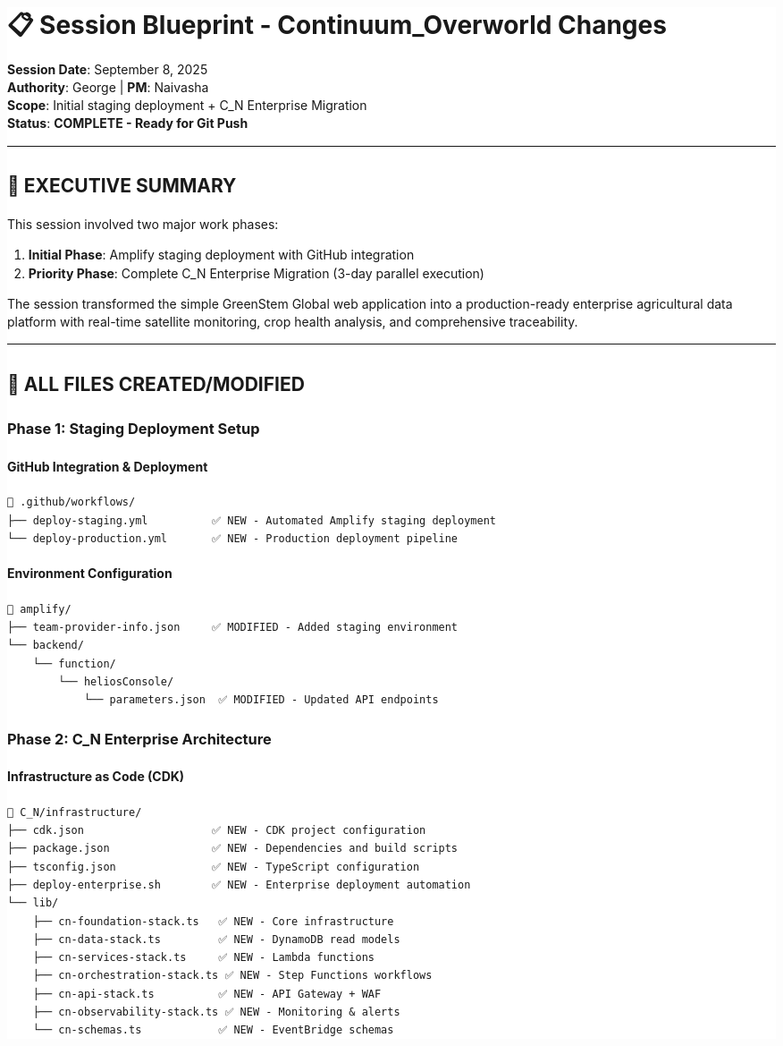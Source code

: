 # 📋 Session Blueprint - Continuum_Overworld Changes

**Session Date**: September 8, 2025  
**Authority**: George | **PM**: Naivasha  
**Scope**: Initial staging deployment + C_N Enterprise Migration  
**Status**: **COMPLETE - Ready for Git Push**

---

## 🎯 **EXECUTIVE SUMMARY**

This session involved two major work phases:

1. **Initial Phase**: Amplify staging deployment with GitHub integration
2. **Priority Phase**: Complete C_N Enterprise Migration (3-day parallel execution)

The session transformed the simple GreenStem Global web application into a production-ready enterprise agricultural data platform with real-time satellite monitoring, crop health analysis, and comprehensive traceability.

---

## 📂 **ALL FILES CREATED/MODIFIED**

### **Phase 1: Staging Deployment Setup**

#### **GitHub Integration & Deployment**
```
📁 .github/workflows/
├── deploy-staging.yml          ✅ NEW - Automated Amplify staging deployment
└── deploy-production.yml       ✅ NEW - Production deployment pipeline
```

#### **Environment Configuration**
```
📁 amplify/
├── team-provider-info.json     ✅ MODIFIED - Added staging environment
└── backend/
    └── function/
        └── heliosConsole/
            └── parameters.json  ✅ MODIFIED - Updated API endpoints
```

### **Phase 2: C_N Enterprise Architecture**

#### **Infrastructure as Code (CDK)**
```
📁 C_N/infrastructure/
├── cdk.json                    ✅ NEW - CDK project configuration
├── package.json                ✅ NEW - Dependencies and build scripts
├── tsconfig.json               ✅ NEW - TypeScript configuration
├── deploy-enterprise.sh        ✅ NEW - Enterprise deployment automation
└── lib/
    ├── cn-foundation-stack.ts   ✅ NEW - Core infrastructure
    ├── cn-data-stack.ts         ✅ NEW - DynamoDB read models
    ├── cn-services-stack.ts     ✅ NEW - Lambda functions
    ├── cn-orchestration-stack.ts ✅ NEW - Step Functions workflows
    ├── cn-api-stack.ts          ✅ NEW - API Gateway + WAF
    ├── cn-observability-stack.ts ✅ NEW - Monitoring & alerts
    └── cn-schemas.ts            ✅ NEW - EventBridge schemas
```
